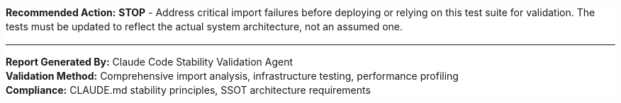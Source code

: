**Recommended Action:** **STOP** - Address critical import failures before deploying or relying on this test suite for validation. The tests must be updated to reflect the actual system architecture, not an assumed one.

---

**Report Generated By:** Claude Code Stability Validation Agent  
**Validation Method:** Comprehensive import analysis, infrastructure testing, performance profiling  
**Compliance:** CLAUDE.md stability principles, SSOT architecture requirements